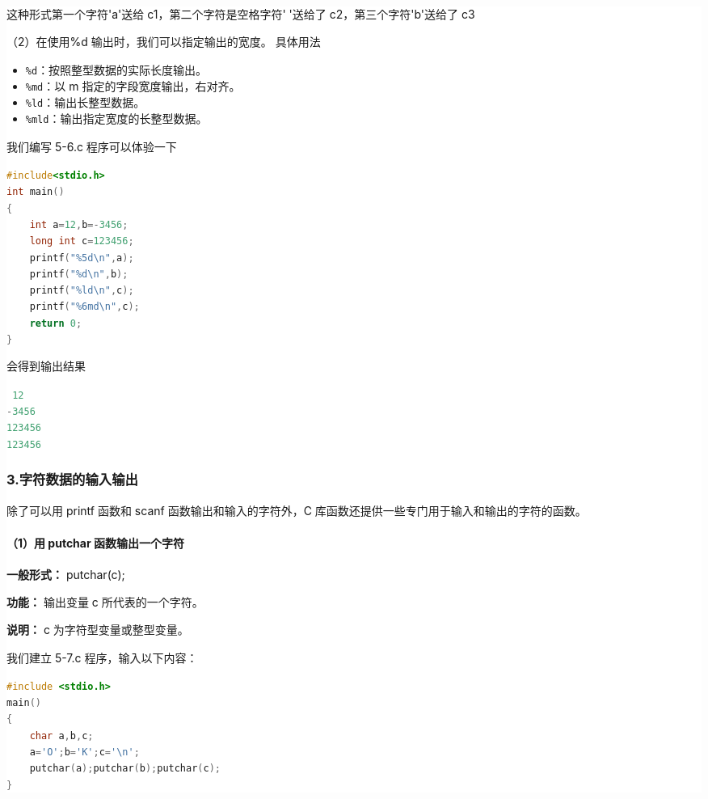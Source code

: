 这种形式第一个字符'a'送给 c1，第二个字符是空格字符' '送给了 c2，第三个字符'b'送给了 c3

（2）在使用%d 输出时，我们可以指定输出的宽度。 具体用法

*   `%d`：按照整型数据的实际长度输出。
*   `%md`：以 m 指定的字段宽度输出，右对齐。
*   `%ld`：输出长整型数据。
*   `%mld`：输出指定宽度的长整型数据。

我们编写 5-6.c 程序可以体验一下

```cpp
#include<stdio.h>
int main()
{
    int a=12,b=-3456;
    long int c=123456;
    printf("%5d\n",a);
    printf("%d\n",b);
    printf("%ld\n",c);
    printf("%6md\n",c);
    return 0;
} 
```

会得到输出结果

```cpp
 12
-3456
123456
123456 
```

### 3.字符数据的输入输出

除了可以用 printf 函数和 scanf 函数输出和输入的字符外，C 库函数还提供一些专门用于输入和输出的字符的函数。

#### （1）用 putchar 函数输出一个字符

**一般形式：** putchar(c);

**功能：** 输出变量 c 所代表的一个字符。

**说明：** c 为字符型变量或整型变量。

我们建立 5-7.c 程序，输入以下内容：

```cpp
#include <stdio.h>
main()
{
    char a,b,c;
    a='O';b='K';c='\n';
    putchar(a);putchar(b);putchar(c);
} 
```
